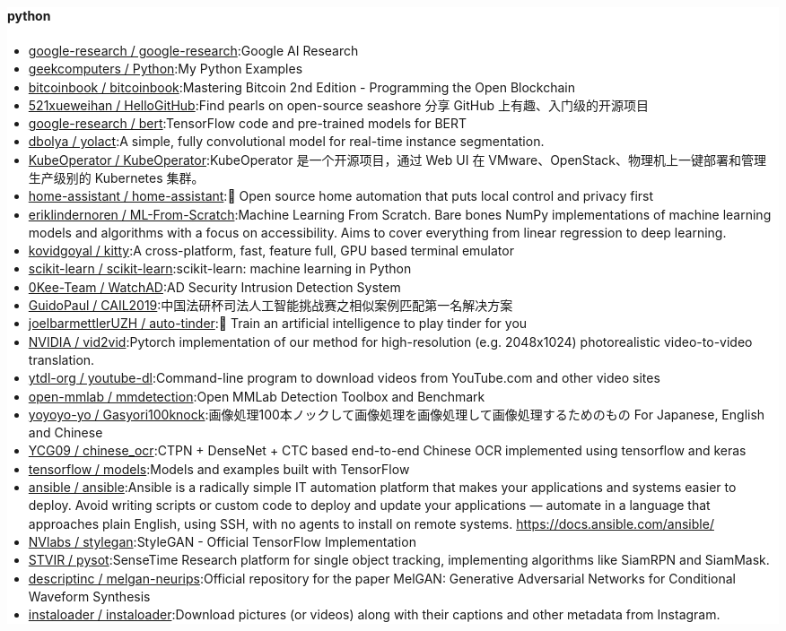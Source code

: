 #### python
* [google-research / google-research](https://github.com/google-research/google-research):Google AI Research
* [geekcomputers / Python](https://github.com/geekcomputers/Python):My Python Examples
* [bitcoinbook / bitcoinbook](https://github.com/bitcoinbook/bitcoinbook):Mastering Bitcoin 2nd Edition - Programming the Open Blockchain
* [521xueweihan / HelloGitHub](https://github.com/521xueweihan/HelloGitHub):Find pearls on open-source seashore 分享 GitHub 上有趣、入门级的开源项目
* [google-research / bert](https://github.com/google-research/bert):TensorFlow code and pre-trained models for BERT
* [dbolya / yolact](https://github.com/dbolya/yolact):A simple, fully convolutional model for real-time instance segmentation.
* [KubeOperator / KubeOperator](https://github.com/KubeOperator/KubeOperator):KubeOperator 是一个开源项目，通过 Web UI 在 VMware、OpenStack、物理机上一键部署和管理生产级别的 Kubernetes 集群。
* [home-assistant / home-assistant](https://github.com/home-assistant/home-assistant):🏡 Open source home automation that puts local control and privacy first
* [eriklindernoren / ML-From-Scratch](https://github.com/eriklindernoren/ML-From-Scratch):Machine Learning From Scratch. Bare bones NumPy implementations of machine learning models and algorithms with a focus on accessibility. Aims to cover everything from linear regression to deep learning.
* [kovidgoyal / kitty](https://github.com/kovidgoyal/kitty):A cross-platform, fast, feature full, GPU based terminal emulator
* [scikit-learn / scikit-learn](https://github.com/scikit-learn/scikit-learn):scikit-learn: machine learning in Python
* [0Kee-Team / WatchAD](https://github.com/0Kee-Team/WatchAD):AD Security Intrusion Detection System
* [GuidoPaul / CAIL2019](https://github.com/GuidoPaul/CAIL2019):中国法研杯司法人工智能挑战赛之相似案例匹配第一名解决方案
* [joelbarmettlerUZH / auto-tinder](https://github.com/joelbarmettlerUZH/auto-tinder):🖖 Train an artificial intelligence to play tinder for you
* [NVIDIA / vid2vid](https://github.com/NVIDIA/vid2vid):Pytorch implementation of our method for high-resolution (e.g. 2048x1024) photorealistic video-to-video translation.
* [ytdl-org / youtube-dl](https://github.com/ytdl-org/youtube-dl):Command-line program to download videos from YouTube.com and other video sites
* [open-mmlab / mmdetection](https://github.com/open-mmlab/mmdetection):Open MMLab Detection Toolbox and Benchmark
* [yoyoyo-yo / Gasyori100knock](https://github.com/yoyoyo-yo/Gasyori100knock):画像処理100本ノックして画像処理を画像処理して画像処理するためのもの For Japanese, English and Chinese
* [YCG09 / chinese_ocr](https://github.com/YCG09/chinese_ocr):CTPN + DenseNet + CTC based end-to-end Chinese OCR implemented using tensorflow and keras
* [tensorflow / models](https://github.com/tensorflow/models):Models and examples built with TensorFlow
* [ansible / ansible](https://github.com/ansible/ansible):Ansible is a radically simple IT automation platform that makes your applications and systems easier to deploy. Avoid writing scripts or custom code to deploy and update your applications — automate in a language that approaches plain English, using SSH, with no agents to install on remote systems. https://docs.ansible.com/ansible/
* [NVlabs / stylegan](https://github.com/NVlabs/stylegan):StyleGAN - Official TensorFlow Implementation
* [STVIR / pysot](https://github.com/STVIR/pysot):SenseTime Research platform for single object tracking, implementing algorithms like SiamRPN and SiamMask.
* [descriptinc / melgan-neurips](https://github.com/descriptinc/melgan-neurips):Official repository for the paper MelGAN: Generative Adversarial Networks for Conditional Waveform Synthesis
* [instaloader / instaloader](https://github.com/instaloader/instaloader):Download pictures (or videos) along with their captions and other metadata from Instagram.
